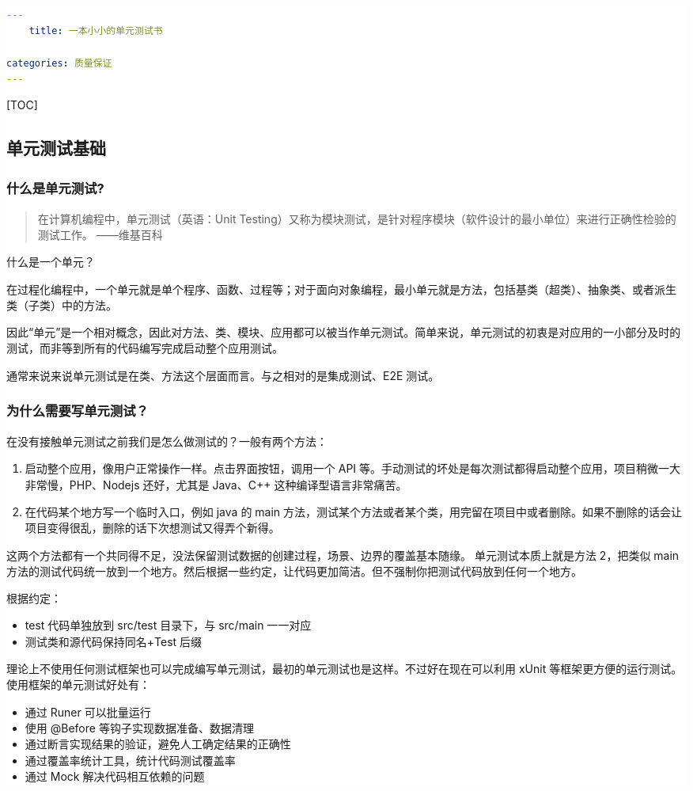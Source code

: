 ```yaml
---
	title: 一本小小的单元测试书

categories: 质量保证
---
```




[TOC]


##  单元测试基础


### 什么是单元测试?


> 在计算机编程中，单元测试（英语：Unit Testing）又称为模块测试，是针对程序模块（软件设计的最小单位）来进行正确性检验的测试工作。 ——维基百科 


什么是一个单元？


在过程化编程中，一个单元就是单个程序、函数、过程等；对于面向对象编程，最小单元就是方法，包括基类（超类）、抽象类、或者派生类（子类）中的方法。


因此“单元”是一个相对概念，因此对方法、类、模块、应用都可以被当作单元测试。简单来说，单元测试的初衷是对应用的一小部分及时的测试，而非等到所有的代码编写完成启动整个应用测试。


通常来说来说单元测试是在类、方法这个层面而言。与之相对的是集成测试、E2E 测试。


### 为什么需要写单元测试？


在没有接触单元测试之前我们是怎么做测试的？一般有两个方法：


1. 启动整个应用，像用户正常操作一样。点击界面按钮，调用一个 API 等。手动测试的坏处是每次测试都得启动整个应用，项目稍微一大非常慢，PHP、Nodejs 还好，尤其是 Java、C++ 这种编译型语言非常痛苦。


2. 在代码某个地方写一个临时入口，例如 java 的 main 方法，测试某个方法或者某个类，用完留在项目中或者删除。如果不删除的话会让项目变得很乱，删除的话下次想测试又得弄个新得。



这两个方法都有一个共同得不足，没法保留测试数据的创建过程，场景、边界的覆盖基本随缘。
单元测试本质上就是方法 2，把类似 main 方法的测试代码统一放到一个地方。然后根据一些约定，让代码更加简洁。但不强制你把测试代码放到任何一个地方。


根据约定：


- test 代码单独放到 src/test 目录下，与 src/main 一一对应
- 测试类和源代码保持同名+Test 后缀


理论上不使用任何测试框架也可以完成编写单元测试，最初的单元测试也是这样。不过好在现在可以利用 xUnit 等框架更方便的运行测试。使用框架的单元测试好处有：


- 通过 Runer 可以批量运行
- 使用 @Before 等钩子实现数据准备、数据清理
- 通过断言实现结果的验证，避免人工确定结果的正确性
- 通过覆盖率统计工具，统计代码测试覆盖率
- 通过 Mock 解决代码相互依赖的问题
